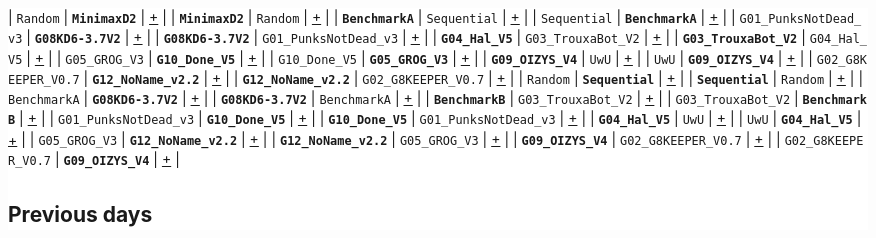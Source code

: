 | `Random` | **`MinimaxD2`** | [+](results/RandomvsMinimaxD2.txt) |
| **`MinimaxD2`** | `Random` | [+](results/MinimaxD2vsRandom.txt) |
| **`BenchmarkA`** | `Sequential` | [+](results/BenchmarkAvsSequential.txt) |
| `Sequential` | **`BenchmarkA`** | [+](results/SequentialvsBenchmarkA.txt) |
| `G01_PunksNotDead_v3` | **`G08KD6-3.7V2`** | [+](results/G01_PunksNotDead_v3vsG08KD6-3.7V2.txt) |
| **`G08KD6-3.7V2`** | `G01_PunksNotDead_v3` | [+](results/G08KD6-3.7V2vsG01_PunksNotDead_v3.txt) |
| **`G04_Hal_V5`** | `G03_TrouxaBot_V2` | [+](results/G04_Hal_V5vsG03_TrouxaBot_V2.txt) |
| **`G03_TrouxaBot_V2`** | `G04_Hal_V5` | [+](results/G03_TrouxaBot_V2vsG04_Hal_V5.txt) |
| `G05_GROG_V3` | **`G10_Done_V5`** | [+](results/G05_GROG_V3vsG10_Done_V5.txt) |
| `G10_Done_V5` | **`G05_GROG_V3`** | [+](results/G10_Done_V5vsG05_GROG_V3.txt) |
| **`G09_OIZYS_V4`** | `UwU` | [+](results/G09_OIZYS_V4vsUwU.txt) |
| `UwU` | **`G09_OIZYS_V4`** | [+](results/UwUvsG09_OIZYS_V4.txt) |
| `G02_G8KEEPER_V0.7` | **`G12_NoName_v2.2`** | [+](results/G02_G8KEEPER_V0.7vsG12_NoName_v2.2.txt) |
| **`G12_NoName_v2.2`** | `G02_G8KEEPER_V0.7` | [+](results/G12_NoName_v2.2vsG02_G8KEEPER_V0.7.txt) |
| `Random` | **`Sequential`** | [+](results/RandomvsSequential.txt) |
| **`Sequential`** | `Random` | [+](results/SequentialvsRandom.txt) |
| `BenchmarkA` | **`G08KD6-3.7V2`** | [+](results/BenchmarkAvsG08KD6-3.7V2.txt) |
| **`G08KD6-3.7V2`** | `BenchmarkA` | [+](results/G08KD6-3.7V2vsBenchmarkA.txt) |
| **`BenchmarkB`** | `G03_TrouxaBot_V2` | [+](results/BenchmarkBvsG03_TrouxaBot_V2.txt) |
| `G03_TrouxaBot_V2` | **`BenchmarkB`** | [+](results/G03_TrouxaBot_V2vsBenchmarkB.txt) |
| `G01_PunksNotDead_v3` | **`G10_Done_V5`** | [+](results/G01_PunksNotDead_v3vsG10_Done_V5.txt) |
| **`G10_Done_V5`** | `G01_PunksNotDead_v3` | [+](results/G10_Done_V5vsG01_PunksNotDead_v3.txt) |
| **`G04_Hal_V5`** | `UwU` | [+](results/G04_Hal_V5vsUwU.txt) |
| `UwU` | **`G04_Hal_V5`** | [+](results/UwUvsG04_Hal_V5.txt) |
| `G05_GROG_V3` | **`G12_NoName_v2.2`** | [+](results/G05_GROG_V3vsG12_NoName_v2.2.txt) |
| **`G12_NoName_v2.2`** | `G05_GROG_V3` | [+](results/G12_NoName_v2.2vsG05_GROG_V3.txt) |
| **`G09_OIZYS_V4`** | `G02_G8KEEPER_V0.7` | [+](results/G09_OIZYS_V4vsG02_G8KEEPER_V0.7.txt) |
| `G02_G8KEEPER_V0.7` | **`G09_OIZYS_V4`** | [+](results/G02_G8KEEPER_V0.7vsG09_OIZYS_V4.txt) |

## Previous days
